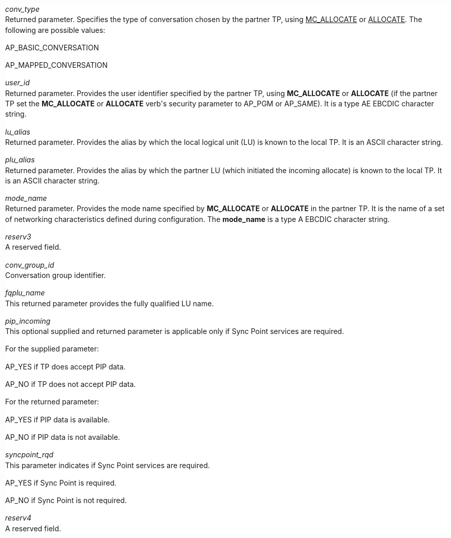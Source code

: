  *conv_type*  
 Returned parameter. Specifies the type of conversation chosen by the partner TP, using [MC_ALLOCATE](../core/mc-allocate1.md) or [ALLOCATE](../core/allocate1.md). The following are possible values:  
  
 AP_BASIC_CONVERSATION  
  
 AP_MAPPED_CONVERSATION  
  
 *user_id*  
 Returned parameter. Provides the user identifier specified by the partner TP, using **MC_ALLOCATE** or **ALLOCATE** (if the partner TP set the **MC_ALLOCATE** or **ALLOCATE** verb's security parameter to AP_PGM or AP_SAME). It is a type AE EBCDIC character string.  
  
 *lu_alias*  
 Returned parameter. Provides the alias by which the local logical unit (LU) is known to the local TP. It is an ASCII character string.  
  
 *plu_alias*  
 Returned parameter. Provides the alias by which the partner LU (which initiated the incoming allocate) is known to the local TP. It is an ASCII character string.  
  
 *mode_name*  
 Returned parameter. Provides the mode name specified by **MC_ALLOCATE** or **ALLOCATE** in the partner TP. It is the name of a set of networking characteristics defined during configuration. The **mode_name** is a type A EBCDIC character string.  
  
 *reserv3*  
 A reserved field.  
  
 *conv_group_id*  
 Conversation group identifier.  
  
 *fqplu_name*  
 This returned parameter provides the fully qualified LU name.  
  
 *pip_incoming*  
 This optional supplied and returned parameter is applicable only if Sync Point services are required.  
  
 For the supplied parameter:  
  
 AP_YES if TP does accept PIP data.  
  
 AP_NO if TP does not accept PIP data.  
  
 For the returned parameter:  
  
 AP_YES if PIP data is available.  
  
 AP_NO if PIP data is not available.  
  
 *syncpoint_rqd*  
 This parameter indicates if Sync Point services are required.  
  
 AP_YES if Sync Point is required.  
  
 AP_NO if Sync Point is not required.  
  
 *reserv4*  
 A reserved field.  
  